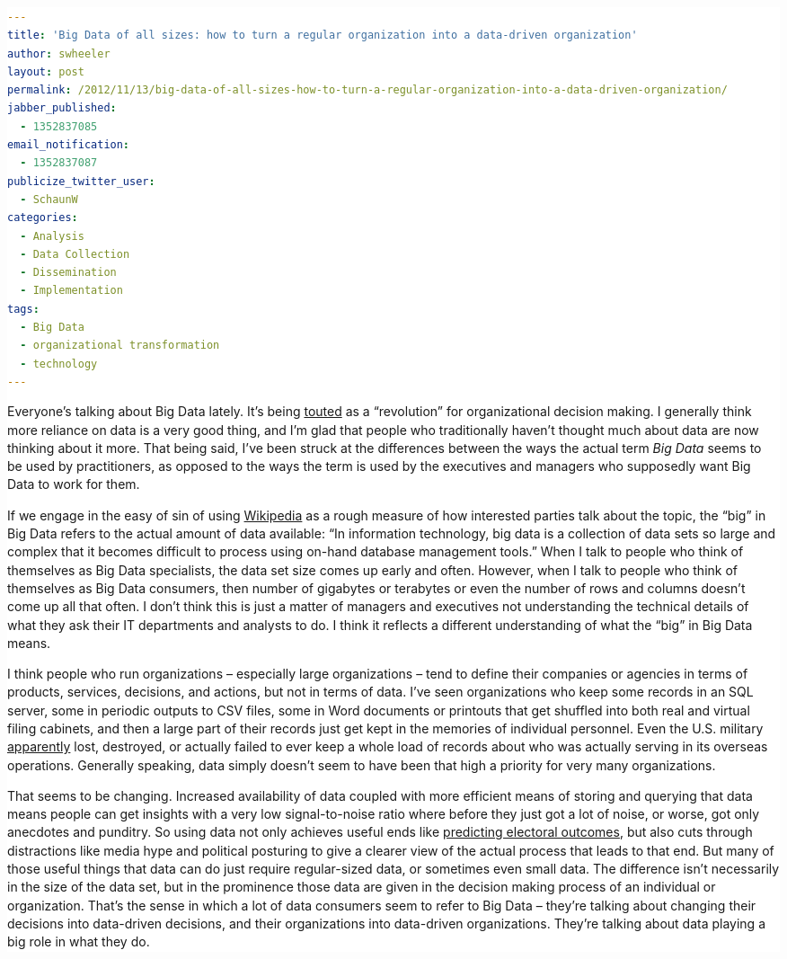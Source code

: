 ```yaml
---
title: 'Big Data of all sizes: how to turn a regular organization into a data-driven organization'
author: swheeler
layout: post
permalink: /2012/11/13/big-data-of-all-sizes-how-to-turn-a-regular-organization-into-a-data-driven-organization/
jabber_published:
  - 1352837085
email_notification:
  - 1352837087
publicize_twitter_user:
  - SchaunW
categories:
  - Analysis
  - Data Collection
  - Dissemination
  - Implementation
tags:
  - Big Data
  - organizational transformation
  - technology
---
```

Everyone’s talking about Big Data lately. It’s being [touted][1] as a “revolution” for organizational decision making. I generally think more reliance on data is a very good thing, and I’m glad that people who traditionally haven’t thought much about data are now thinking about it more. That being said, I’ve been struck at the differences between the ways the actual term *Big Data* seems to be used by practitioners, as opposed to the ways the term is used by the executives and managers who supposedly want Big Data to work for them.

If we engage in the easy of sin of using [Wikipedia][2] as a rough measure of how interested parties talk about the topic, the “big” in Big Data refers to the actual amount of data available: “In information technology, big data is a collection of data sets so large and complex that it becomes difficult to process using on-hand database management tools.” When I talk to people who think of themselves as Big Data specialists, the data set size comes up early and often. However, when I talk to people who think of themselves as Big Data consumers, then number of gigabytes or terabytes or even the number of rows and columns doesn’t come up all that often. I don’t think this is just a matter of managers and executives not understanding the technical details of what they ask their IT departments and analysts to do. I think it reflects a different understanding of what the “big” in Big Data means.

I think people who run organizations – especially large organizations – tend to define their companies or agencies in terms of products, services, decisions, and actions, but not in terms of data. I’ve seen organizations who keep some records in an SQL server, some in periodic outputs to CSV files, some in Word documents or printouts that get shuffled into both real and virtual filing cabinets, and then a large part of their records just get kept in the memories of individual personnel. Even the U.S. military [apparently][3] lost, destroyed, or actually failed to ever keep a whole load of records about who was actually serving in its overseas operations. Generally speaking, data simply doesn’t seem to have been that high a priority for very many organizations.

That seems to be changing. Increased availability of data coupled with more efficient means of storing and querying that data means people can get insights with a very low signal-to-noise ratio where before they just got a lot of noise, or worse, got only anecdotes and punditry. So using data not only achieves useful ends like [predicting electoral outcomes][4], but also cuts through distractions like media hype and political posturing to give a clearer view of the actual process that leads to that end. But many of those useful things that data can do just require regular-sized data, or sometimes even small data. The difference isn’t necessarily in the size of the data set, but in the prominence those data are given in the decision making process of an individual or organization. That’s the sense in which a lot of data consumers seem to refer to Big Data – they’re talking about changing their decisions into data-driven decisions, and their organizations into data-driven organizations. They’re talking about data playing a big role in what they do.


 [1]: http://hbr.org/2012/10/big-data-the-management-revolution/ar/1
 [2]: http://en.wikipedia.org/wiki/Big_data
 [3]: http://www.propublica.org/article/lost-to-history-missing-war-records-complicate-benefit-claims-by-veterans
 [4]: http://singularityhub.com/2012/11/08/nate-silver-and-big-data-every-one-of-his-state-level-presidential-predictions-proved-true/
 [5]: http://jeffjonas.typepad.com/jeff_jonas/2012/11/fantasy-analytics.html
 [6]: http://www.insidehighered.com/views/2012/10/16/essay-calling-new-skills-be-added-liberal-arts-disciplines
 [7]: http://www.revolutionanalytics.com/
 [8]: http://www.lindacatlin.com/whatintheworld.pdf
 [9]: http://www.amazon.com/Antifragile-Things-That-Gain-Disorder/dp/1400067820
 [10]: http://iianalytics.com/2012/11/taming-big-data-is-not-a-technology-issue/
 [11]: http://www.w3schools.com/sql/default.asp